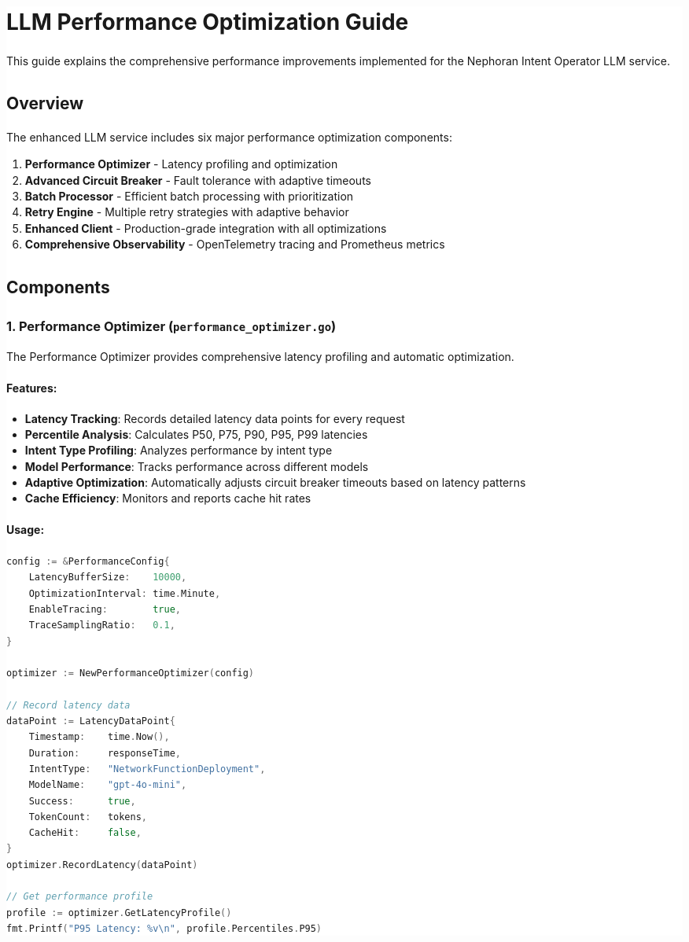# LLM Performance Optimization Guide

This guide explains the comprehensive performance improvements implemented for the Nephoran Intent Operator LLM service.

## Overview

The enhanced LLM service includes six major performance optimization components:

1. **Performance Optimizer** - Latency profiling and optimization
2. **Advanced Circuit Breaker** - Fault tolerance with adaptive timeouts
3. **Batch Processor** - Efficient batch processing with prioritization
4. **Retry Engine** - Multiple retry strategies with adaptive behavior
5. **Enhanced Client** - Production-grade integration with all optimizations
6. **Comprehensive Observability** - OpenTelemetry tracing and Prometheus metrics

## Components

### 1. Performance Optimizer (`performance_optimizer.go`)

The Performance Optimizer provides comprehensive latency profiling and automatic optimization.

#### Features:
- **Latency Tracking**: Records detailed latency data points for every request
- **Percentile Analysis**: Calculates P50, P75, P90, P95, P99 latencies
- **Intent Type Profiling**: Analyzes performance by intent type
- **Model Performance**: Tracks performance across different models
- **Adaptive Optimization**: Automatically adjusts circuit breaker timeouts based on latency patterns
- **Cache Efficiency**: Monitors and reports cache hit rates

#### Usage:
```go
config := &PerformanceConfig{
    LatencyBufferSize:    10000,
    OptimizationInterval: time.Minute,
    EnableTracing:        true,
    TraceSamplingRatio:   0.1,
}

optimizer := NewPerformanceOptimizer(config)

// Record latency data
dataPoint := LatencyDataPoint{
    Timestamp:    time.Now(),
    Duration:     responseTime,
    IntentType:   "NetworkFunctionDeployment",
    ModelName:    "gpt-4o-mini",
    Success:      true,
    TokenCount:   tokens,
    CacheHit:     false,
}
optimizer.RecordLatency(dataPoint)

// Get performance profile
profile := optimizer.GetLatencyProfile()
fmt.Printf("P95 Latency: %v\n", profile.Percentiles.P95)
```

